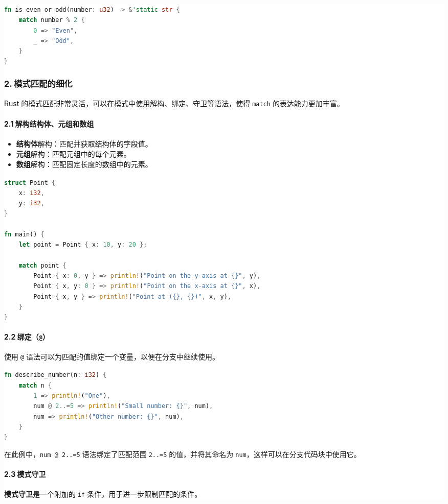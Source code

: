 ```rust
fn is_even_or_odd(number: u32) -> &'static str {
    match number % 2 {
        0 => "Even",
        _ => "Odd",
    }
}
```

### 2. 模式匹配的细化

Rust 的模式匹配非常灵活，可以在模式中使用解构、绑定、守卫等语法，使得 `match` 的表达能力更加丰富。

#### 2.1 解构结构体、元组和数组

- **结构体**解构：匹配并获取结构体的字段值。
- **元组**解构：匹配元组中的每个元素。
- **数组**解构：匹配固定长度的数组中的元素。

```rust
struct Point {
    x: i32,
    y: i32,
}

fn main() {
    let point = Point { x: 10, y: 20 };

    match point {
        Point { x: 0, y } => println!("Point on the y-axis at {}", y),
        Point { x, y: 0 } => println!("Point on the x-axis at {}", x),
        Point { x, y } => println!("Point at ({}, {})", x, y),
    }
}
```

#### 2.2 绑定（`@`）

使用 `@` 语法可以为匹配的值绑定一个变量，以便在分支中继续使用。

```rust
fn describe_number(n: i32) {
    match n {
        1 => println!("One"),
        num @ 2..=5 => println!("Small number: {}", num),
        num => println!("Other number: {}", num),
    }
}
```

在此例中，`num @ 2..=5` 语法绑定了匹配范围 `2..=5` 的值，并将其命名为 `num`，这样可以在分支代码块中使用它。

#### 2.3 模式守卫

**模式守卫**是一个附加的 `if` 条件，用于进一步限制匹配的条件。
